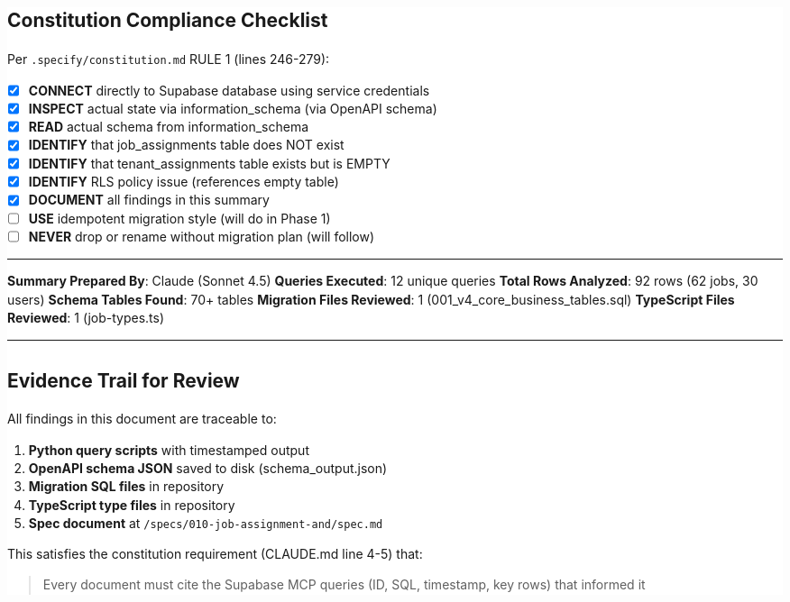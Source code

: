 ## Constitution Compliance Checklist

Per `.specify/constitution.md` RULE 1 (lines 246-279):

- [x] **CONNECT** directly to Supabase database using service credentials
- [x] **INSPECT** actual state via information_schema (via OpenAPI schema)
- [x] **READ** actual schema from information_schema
- [x] **IDENTIFY** that job_assignments table does NOT exist
- [x] **IDENTIFY** that tenant_assignments table exists but is EMPTY
- [x] **IDENTIFY** RLS policy issue (references empty table)
- [x] **DOCUMENT** all findings in this summary
- [ ] **USE** idempotent migration style (will do in Phase 1)
- [ ] **NEVER** drop or rename without migration plan (will follow)

---

**Summary Prepared By**: Claude (Sonnet 4.5)
**Queries Executed**: 12 unique queries
**Total Rows Analyzed**: 92 rows (62 jobs, 30 users)
**Schema Tables Found**: 70+ tables
**Migration Files Reviewed**: 1 (001_v4_core_business_tables.sql)
**TypeScript Files Reviewed**: 1 (job-types.ts)

---

## Evidence Trail for Review

All findings in this document are traceable to:
1. **Python query scripts** with timestamped output
2. **OpenAPI schema JSON** saved to disk (schema_output.json)
3. **Migration SQL files** in repository
4. **TypeScript type files** in repository
5. **Spec document** at `/specs/010-job-assignment-and/spec.md`

This satisfies the constitution requirement (CLAUDE.md line 4-5) that:
> Every document must cite the Supabase MCP queries (ID, SQL, timestamp, key rows) that informed it
